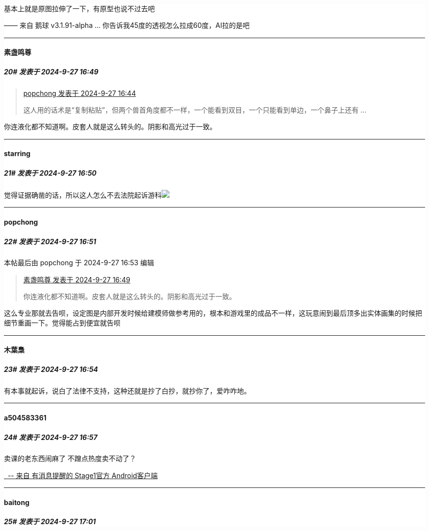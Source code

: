 基本上就是原图拉伸了一下，有原型也说不过去吧

—— 来自 鹅球 v3.1.91-alpha ...</blockquote>
你告诉我45度的透视怎么拉成60度，AI拉的是吧

*****

####  素盏鸣尊  
##### 20#       发表于 2024-9-27 16:49

<blockquote><a href="httphttps://bbs.saraba1st.com/2b/forum.php?mod=redirect&amp;goto=findpost&amp;pid=66323701&amp;ptid=2201185" target="_blank">popchong 发表于 2024-9-27 16:44</a>

这人用的话术是“复制粘贴”，但两个兽首角度都不一样，一个能看到双目，一个只能看到单边，一个鼻子上还有 ...</blockquote>
你连液化都不知道啊。皮套人就是这么转头的。阴影和高光过于一致。

*****

####  starring  
##### 21#       发表于 2024-9-27 16:50

觉得证据确凿的话，所以这人怎么不去法院起诉游科<img src="https://static.saraba1st.com/image/smiley/face2017/034.png" referrerpolicy="no-referrer">

*****

####  popchong  
##### 22#       发表于 2024-9-27 16:51

 本帖最后由 popchong 于 2024-9-27 16:53 编辑 
<blockquote><a href="httphttps://bbs.saraba1st.com/2b/forum.php?mod=redirect&amp;goto=findpost&amp;pid=66323749&amp;ptid=2201185" target="_blank">素盏鸣尊 发表于 2024-9-27 16:49</a>

你连液化都不知道啊。皮套人就是这么转头的。阴影和高光过于一致。</blockquote>
这么专业那就去告呗，设定图是内部开发时候给建模师做参考用的，根本和游戏里的成品不一样，这玩意闹到最后顶多出实体画集的时候把细节重画一下。觉得能占到便宜就告呗

*****

####  木葉梟  
##### 23#       发表于 2024-9-27 16:54

有本事就起诉，说白了法律不支持，这种还就是抄了白抄，就抄你了，爱咋咋地。

*****

####  a504583361  
##### 24#       发表于 2024-9-27 16:57

卖课的老东西闹麻了
不蹭点热度卖不动了？

[  -- 来自 有消息提醒的 Stage1官方 Android客户端](https://www.coolapk.com/apk/140634)

*****

####  baitong  
##### 25#       发表于 2024-9-27 17:01
